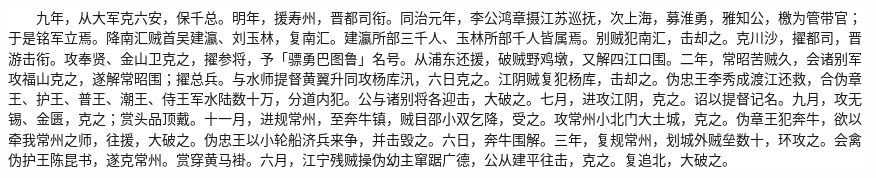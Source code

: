 　　九年，从大军克六安，保千总。明年，援寿州，晋都司衔。同治元年，李公鸿章摄江苏巡抚，次上海，募淮勇，雅知公，檄为管带官；于是铭军立焉。降南汇贼首吴建瀛、刘玉林，复南汇。建瀛所部三千人、玉林所部千人皆属焉。别贼犯南汇，击却之。克川沙，擢都司，晋游击衔。攻奉贤、金山卫克之，擢参将，予「骠勇巴图鲁」名号。从浦东还援，破贼野鸡墩，又解四江口围。二年，常昭苦贼久，会诸别军攻福山克之，遂解常昭围；擢总兵。与水师提督黄翼升同攻杨库汛，六日克之。江阴贼复犯杨库，击却之。伪忠王李秀成渡江还救，合伪章王、护王、普王、潮王、侍王军水陆数十万，分道内犯。公与诸别将各迎击，大破之。七月，进攻江阴，克之。诏以提督记名。九月，攻无锡、金匮，克之；赏头品顶戴。十一月，进规常州，至奔牛镇，贼目邵小双乞降，受之。攻常州小北门大土城，克之。伪章王犯奔牛，欲以牵我常州之师，往援，大破之。伪忠王以小轮船济兵来争，并击毁之。六日，奔牛围解。三年，复规常州，划城外贼垒数十，环攻之。会禽伪护王陈昆书，遂克常州。赏穿黄马褂。六月，江宁残贼操伪幼主窜踞广德，公从建平往击，克之。复追北，大破之。

